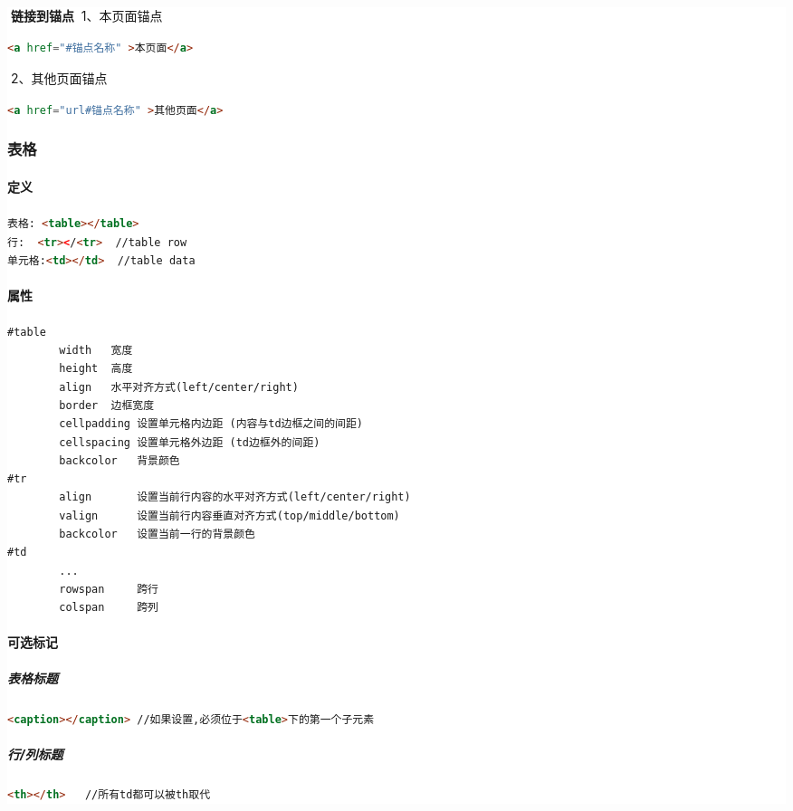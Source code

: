 ​	**链接到锚点**
​		1、本页面锚点

```html
<a href="#锚点名称" >本页面</a>
```

​		2、其他页面锚点

```html
<a href="url#锚点名称" >其他页面</a>
```

### 表格

#### 	定义

```html
表格: <table></table>
行:	<tr></<tr>	//table row
单元格:<td></td>  //table data
```

#### 	属性

```html
#table
		width 	宽度
		height 	高度
		align 	水平对齐方式(left/center/right)
		border 	边框宽度
		cellpadding	设置单元格内边距 (内容与td边框之间的间距)
		cellspacing 设置单元格外边距 (td边框外的间距)
		backcolor 	背景颜色
#tr
		align 		设置当前行内容的水平对齐方式(left/center/right)
		valign		设置当前行内容垂直对齐方式(top/middle/bottom)
		backcolor 	设置当前一行的背景颜色
#td
		...
		rowspan		跨行
		colspan		跨列
```

#### 可选标记

##### 		表格标题	

```html
<caption></caption>	//如果设置,必须位于<table>下的第一个子元素
```

##### 		行/列标题 	

```html
<th></th>	//所有td都可以被th取代
```
